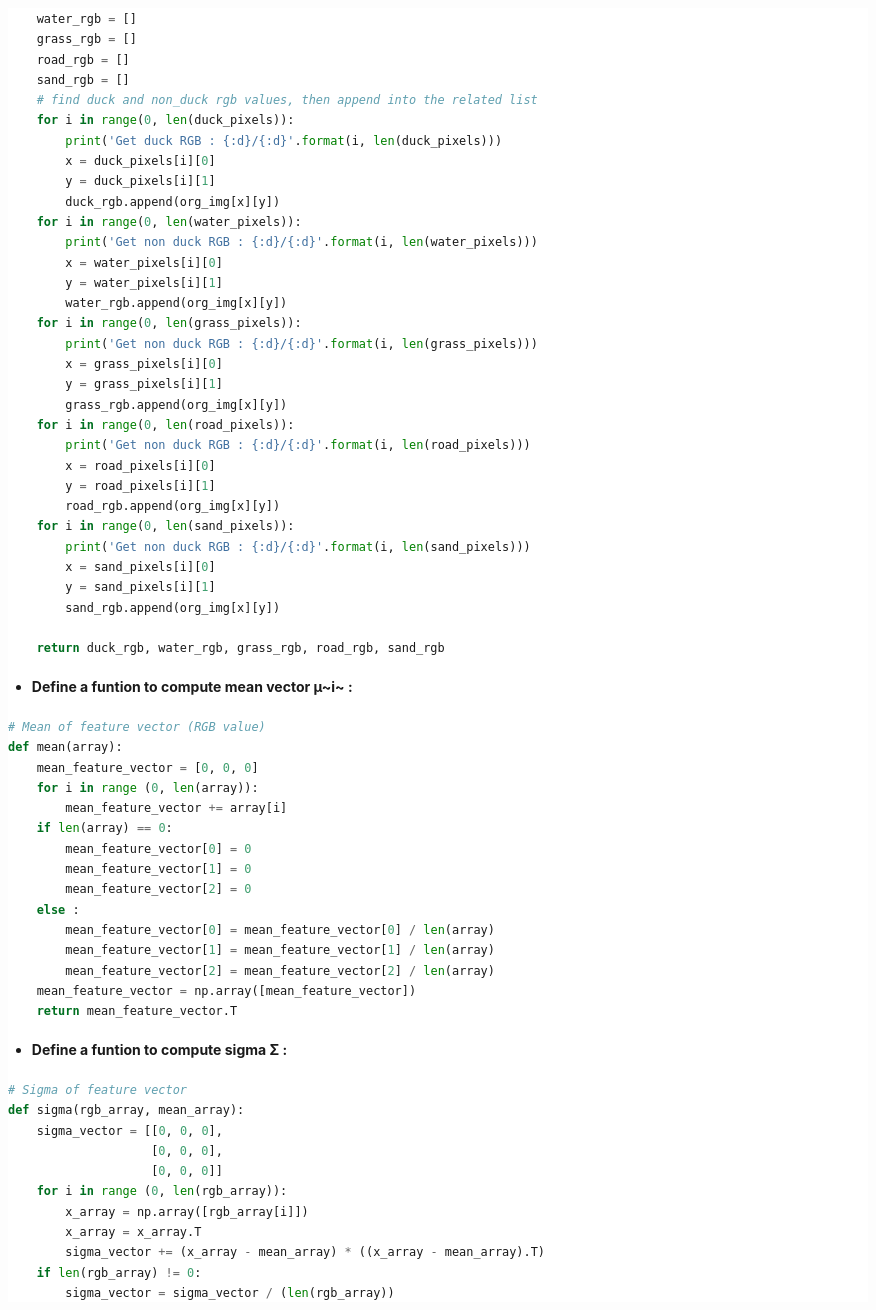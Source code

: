 ```python
    water_rgb = []
    grass_rgb = []
    road_rgb = []
    sand_rgb = []
    # find duck and non_duck rgb values, then append into the related list
    for i in range(0, len(duck_pixels)):
        print('Get duck RGB : {:d}/{:d}'.format(i, len(duck_pixels)))
        x = duck_pixels[i][0]
        y = duck_pixels[i][1]
        duck_rgb.append(org_img[x][y])
    for i in range(0, len(water_pixels)):
        print('Get non duck RGB : {:d}/{:d}'.format(i, len(water_pixels)))
        x = water_pixels[i][0]
        y = water_pixels[i][1]
        water_rgb.append(org_img[x][y])
    for i in range(0, len(grass_pixels)):
        print('Get non duck RGB : {:d}/{:d}'.format(i, len(grass_pixels)))
        x = grass_pixels[i][0]
        y = grass_pixels[i][1]
        grass_rgb.append(org_img[x][y])
    for i in range(0, len(road_pixels)):
        print('Get non duck RGB : {:d}/{:d}'.format(i, len(road_pixels)))
        x = road_pixels[i][0]
        y = road_pixels[i][1]
        road_rgb.append(org_img[x][y])
    for i in range(0, len(sand_pixels)):
        print('Get non duck RGB : {:d}/{:d}'.format(i, len(sand_pixels)))
        x = sand_pixels[i][0]
        y = sand_pixels[i][1]
        sand_rgb.append(org_img[x][y])

    return duck_rgb, water_rgb, grass_rgb, road_rgb, sand_rgb
```
* ####  Define a funtion to compute mean vector µ~i~ :
```python
# Mean of feature vector (RGB value)
def mean(array):
    mean_feature_vector = [0, 0, 0]
    for i in range (0, len(array)):
        mean_feature_vector += array[i]
    if len(array) == 0:
        mean_feature_vector[0] = 0
        mean_feature_vector[1] = 0
        mean_feature_vector[2] = 0
    else :
        mean_feature_vector[0] = mean_feature_vector[0] / len(array)
        mean_feature_vector[1] = mean_feature_vector[1] / len(array)
        mean_feature_vector[2] = mean_feature_vector[2] / len(array)
    mean_feature_vector = np.array([mean_feature_vector])
    return mean_feature_vector.T
```
* ####  Define a funtion to compute sigma Σ :
```python
# Sigma of feature vector
def sigma(rgb_array, mean_array):
    sigma_vector = [[0, 0, 0],
                    [0, 0, 0],
                    [0, 0, 0]]
    for i in range (0, len(rgb_array)):
        x_array = np.array([rgb_array[i]])
        x_array = x_array.T
        sigma_vector += (x_array - mean_array) * ((x_array - mean_array).T)
    if len(rgb_array) != 0:
        sigma_vector = sigma_vector / (len(rgb_array))
```